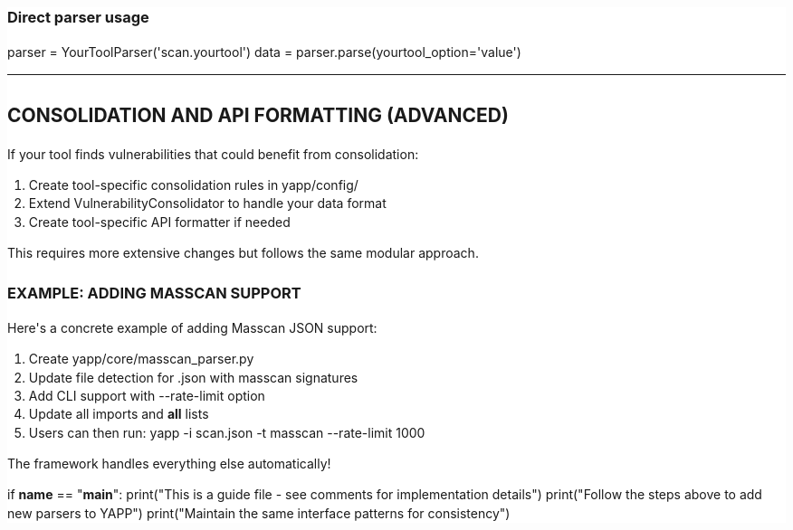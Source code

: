 ### Direct parser usage
parser = YourToolParser('scan.yourtool')
data = parser.parse(yourtool_option='value')

---
## CONSOLIDATION AND API FORMATTING (ADVANCED)
If your tool finds vulnerabilities that could benefit from consolidation:

1. Create tool-specific consolidation rules in yapp/config/
2. Extend VulnerabilityConsolidator to handle your data format
3. Create tool-specific API formatter if needed

This requires more extensive changes but follows the same modular approach.


### EXAMPLE: ADDING MASSCAN SUPPORT
Here's a concrete example of adding Masscan JSON support:

1. Create yapp/core/masscan_parser.py
2. Update file detection for .json with masscan signatures
3. Add CLI support with --rate-limit option
4. Update all imports and __all__ lists
5. Users can then run:
   yapp -i scan.json -t masscan --rate-limit 1000

The framework handles everything else automatically!


if __name__ == "__main__":
    print("This is a guide file - see comments for implementation details")
    print("Follow the steps above to add new parsers to YAPP")
    print("Maintain the same interface patterns for consistency")